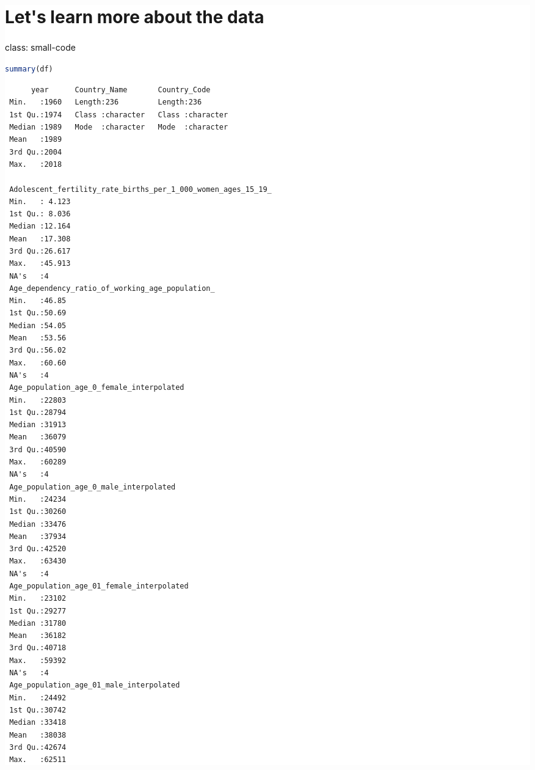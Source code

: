 
Let's learn more about the data
========================================================
class: small-code

```r
summary(df)
```

```
      year      Country_Name       Country_Code      
 Min.   :1960   Length:236         Length:236        
 1st Qu.:1974   Class :character   Class :character  
 Median :1989   Mode  :character   Mode  :character  
 Mean   :1989                                        
 3rd Qu.:2004                                        
 Max.   :2018                                        
                                                     
 Adolescent_fertility_rate_births_per_1_000_women_ages_15_19_
 Min.   : 4.123                                              
 1st Qu.: 8.036                                              
 Median :12.164                                              
 Mean   :17.308                                              
 3rd Qu.:26.617                                              
 Max.   :45.913                                              
 NA's   :4                                                   
 Age_dependency_ratio_of_working_age_population_
 Min.   :46.85                                  
 1st Qu.:50.69                                  
 Median :54.05                                  
 Mean   :53.56                                  
 3rd Qu.:56.02                                  
 Max.   :60.60                                  
 NA's   :4                                      
 Age_population_age_0_female_interpolated
 Min.   :22803                           
 1st Qu.:28794                           
 Median :31913                           
 Mean   :36079                           
 3rd Qu.:40590                           
 Max.   :60289                           
 NA's   :4                               
 Age_population_age_0_male_interpolated
 Min.   :24234                         
 1st Qu.:30260                         
 Median :33476                         
 Mean   :37934                         
 3rd Qu.:42520                         
 Max.   :63430                         
 NA's   :4                             
 Age_population_age_01_female_interpolated
 Min.   :23102                            
 1st Qu.:29277                            
 Median :31780                            
 Mean   :36182                            
 3rd Qu.:40718                            
 Max.   :59392                            
 NA's   :4                                
 Age_population_age_01_male_interpolated
 Min.   :24492                          
 1st Qu.:30742                          
 Median :33418                          
 Mean   :38038                          
 3rd Qu.:42674                          
 Max.   :62511                          
```
